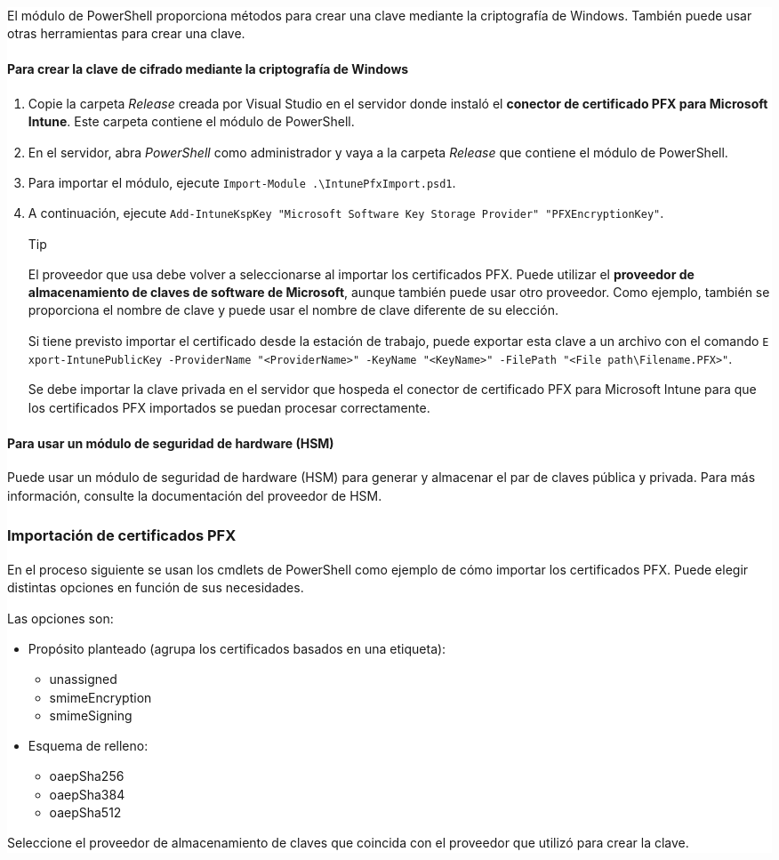 El módulo de PowerShell proporciona métodos para crear una clave mediante la criptografía de Windows. También puede usar otras herramientas para crear una clave.  

#### <a name="to-create-the-encryption-key-using-windows-cryptography"></a>Para crear la clave de cifrado mediante la criptografía de Windows

1. Copie la carpeta *Release* creada por Visual Studio en el servidor donde instaló el **conector de certificado PFX para Microsoft Intune**. Este carpeta contiene el módulo de PowerShell.

2. En el servidor, abra *PowerShell* como administrador y vaya a la carpeta *Release* que contiene el módulo de PowerShell.

3. Para importar el módulo, ejecute `Import-Module .\IntunePfxImport.psd1`.

4. A continuación, ejecute `Add-IntuneKspKey "Microsoft Software Key Storage Provider" "PFXEncryptionKey"`.

   > [!TIP]
   > El proveedor que usa debe volver a seleccionarse al importar los certificados PFX. Puede utilizar el **proveedor de almacenamiento de claves de software de Microsoft**, aunque también puede usar otro proveedor. Como ejemplo, también se proporciona el nombre de clave y puede usar el nombre de clave diferente de su elección.

   Si tiene previsto importar el certificado desde la estación de trabajo, puede exportar esta clave a un archivo con el comando `Export-IntunePublicKey -ProviderName "<ProviderName>" -KeyName "<KeyName>" -FilePath "<File path\Filename.PFX>"`.

   Se debe importar la clave privada en el servidor que hospeda el conector de certificado PFX para Microsoft Intune para que los certificados PFX importados se puedan procesar correctamente.

#### <a name="to-use-a-hardware-security-module-hsm"></a>Para usar un módulo de seguridad de hardware (HSM)

Puede usar un módulo de seguridad de hardware (HSM) para generar y almacenar el par de claves pública y privada. Para más información, consulte la documentación del proveedor de HSM.

### <a name="import-pfx-certificates"></a>Importación de certificados PFX

En el proceso siguiente se usan los cmdlets de PowerShell como ejemplo de cómo importar los certificados PFX. Puede elegir distintas opciones en función de sus necesidades.

Las opciones son:

- Propósito planteado (agrupa los certificados basados en una etiqueta):
  - unassigned
  - smimeEncryption
  - smimeSigning

- Esquema de relleno:
  - oaepSha256
  - oaepSha384
  - oaepSha512

Seleccione el proveedor de almacenamiento de claves que coincida con el proveedor que utilizó para crear la clave.
